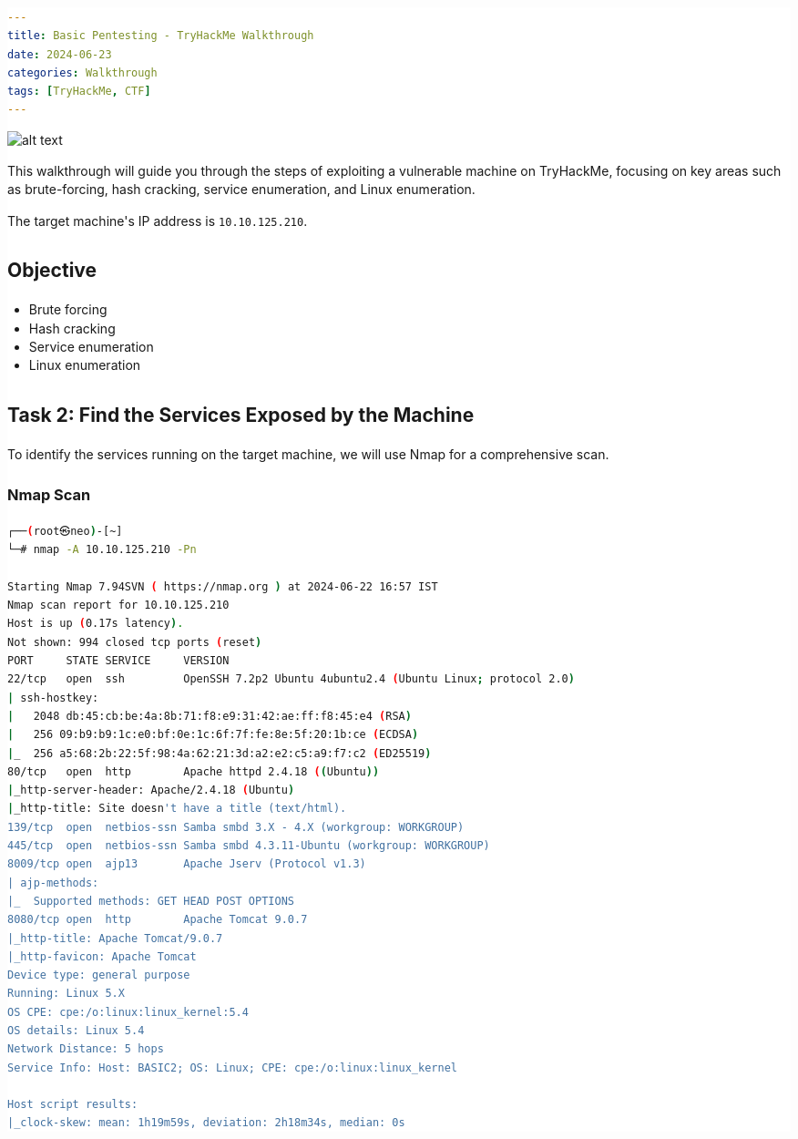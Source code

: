 ```yaml
---
title: Basic Pentesting - TryHackMe Walkthrough
date: 2024-06-23
categories: Walkthrough
tags: [TryHackMe, CTF]
---
```


![alt text](https://miro.medium.com/v2/resize:fit:1400/0*BRSa4o2qWqJ-ovgJ)

This walkthrough will guide you through the steps of exploiting a vulnerable machine on TryHackMe, focusing on key areas such as brute-forcing, hash cracking, service enumeration, and Linux enumeration. 

The target machine's IP address is `10.10.125.210`.

## Objective 

- Brute forcing 
- Hash cracking 
- Service enumeration
- Linux enumeration

## Task 2: Find the Services Exposed by the Machine

To identify the services running on the target machine, we will use Nmap for a comprehensive scan.

### Nmap Scan

```bash
┌──(root㉿neo)-[~]
└─# nmap -A 10.10.125.210 -Pn

Starting Nmap 7.94SVN ( https://nmap.org ) at 2024-06-22 16:57 IST
Nmap scan report for 10.10.125.210
Host is up (0.17s latency).
Not shown: 994 closed tcp ports (reset)
PORT     STATE SERVICE     VERSION
22/tcp   open  ssh         OpenSSH 7.2p2 Ubuntu 4ubuntu2.4 (Ubuntu Linux; protocol 2.0)
| ssh-hostkey: 
|   2048 db:45:cb:be:4a:8b:71:f8:e9:31:42:ae:ff:f8:45:e4 (RSA)
|   256 09:b9:b9:1c:e0:bf:0e:1c:6f:7f:fe:8e:5f:20:1b:ce (ECDSA)
|_  256 a5:68:2b:22:5f:98:4a:62:21:3d:a2:e2:c5:a9:f7:c2 (ED25519)
80/tcp   open  http        Apache httpd 2.4.18 ((Ubuntu))
|_http-server-header: Apache/2.4.18 (Ubuntu)
|_http-title: Site doesn't have a title (text/html).
139/tcp  open  netbios-ssn Samba smbd 3.X - 4.X (workgroup: WORKGROUP)
445/tcp  open  netbios-ssn Samba smbd 4.3.11-Ubuntu (workgroup: WORKGROUP)
8009/tcp open  ajp13       Apache Jserv (Protocol v1.3)
| ajp-methods: 
|_  Supported methods: GET HEAD POST OPTIONS
8080/tcp open  http        Apache Tomcat 9.0.7
|_http-title: Apache Tomcat/9.0.7
|_http-favicon: Apache Tomcat
Device type: general purpose
Running: Linux 5.X
OS CPE: cpe:/o:linux:linux_kernel:5.4
OS details: Linux 5.4
Network Distance: 5 hops
Service Info: Host: BASIC2; OS: Linux; CPE: cpe:/o:linux:linux_kernel

Host script results:
|_clock-skew: mean: 1h19m59s, deviation: 2h18m34s, median: 0s
```